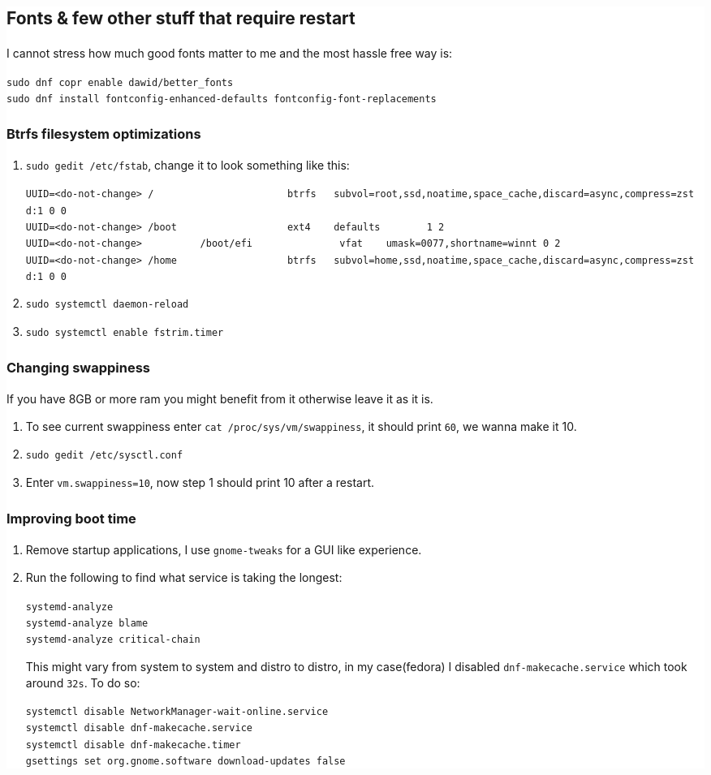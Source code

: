 ## Fonts & few other stuff that require restart

I cannot stress how much good fonts matter to me and the most hassle free way is:

```shell
sudo dnf copr enable dawid/better_fonts
sudo dnf install fontconfig-enhanced-defaults fontconfig-font-replacements
```

### Btrfs filesystem optimizations

1. `sudo gedit /etc/fstab`, change it to look something like this:
    ```shell
    UUID=<do-not-change> /                       btrfs   subvol=root,ssd,noatime,space_cache,discard=async,compress=zstd:1 0 0
    UUID=<do-not-change> /boot                   ext4    defaults        1 2
    UUID=<do-not-change>          /boot/efi               vfat    umask=0077,shortname=winnt 0 2
    UUID=<do-not-change> /home                   btrfs   subvol=home,ssd,noatime,space_cache,discard=async,compress=zstd:1 0 0
    ```

2. `sudo systemctl daemon-reload`

3. `sudo systemctl enable fstrim.timer`

### Changing swappiness

If you have 8GB or more ram you might benefit from it otherwise leave it as it is.

1. To see current swappiness enter `cat /proc/sys/vm/swappiness`, it should print `60`, we wanna make it 10.

2. `sudo gedit /etc/sysctl.conf`

3. Enter `vm.swappiness=10`, now step 1 should print 10 after a restart.

### Improving boot time

1. Remove startup applications, I use `gnome-tweaks` for a GUI like experience.

2. Run the following to find what service is taking the longest:

   ```shell
   systemd-analyze
   systemd-analyze blame
   systemd-analyze critical-chain
   ```

   This might vary from system to system and distro to distro, in my case(fedora) I disabled `dnf-makecache.service`
   which took around `32s`. To do so:

    ```shell
    systemctl disable NetworkManager-wait-online.service
    systemctl disable dnf-makecache.service 
    systemctl disable dnf-makecache.timer
    gsettings set org.gnome.software download-updates false
    ```
